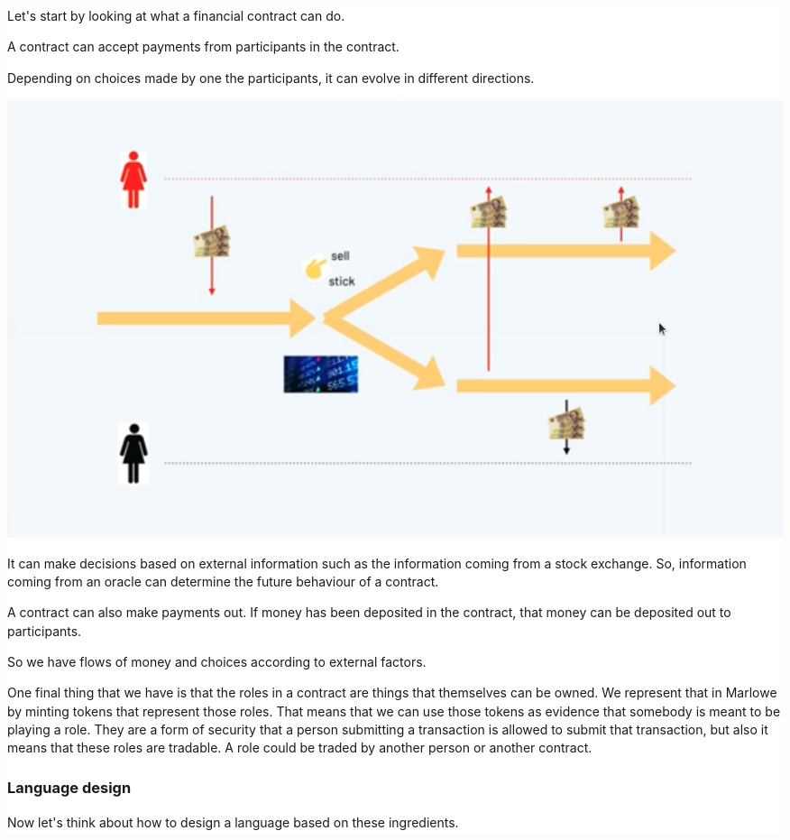Let\'s start by looking at what a financial contract can do.

A contract can accept payments from participants in the contract.

Depending on choices made by one the participants, it can evolve in
different directions.

![](img/pic__00011.png)

It can make decisions based on external information such as the
information coming from a stock exchange. So, information coming from an
oracle can determine the future behaviour of a contract.

A contract can also make payments out. If money has been deposited in
the contract, that money can be deposited out to participants.

So we have flows of money and choices according to external factors.

One final thing that we have is that the roles in a contract are things
that themselves can be owned. We represent that in Marlowe by minting
tokens that represent those roles. That means that we can use those
tokens as evidence that somebody is meant to be playing a role. They are
a form of security that a person submitting a transaction is allowed to
submit that transaction, but also it means that these roles are
tradable. A role could be traded by another person or another contract.

### Language design

Now let\'s think about how to design a language based on these
ingredients.
